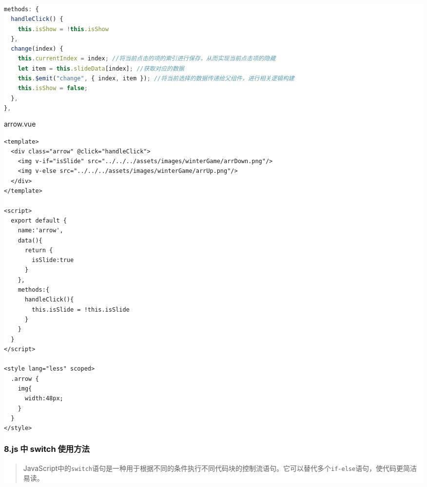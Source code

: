 ```js
methods: {
  handleClick() {
    this.isShow = !this.isShow
  },
  change(index) {
    this.currentIndex = index; //将当前点击的项的索引进行保存，从而实现当前点击项的隐藏
    let item = this.slideData[index]; //获取对应的数据
    this.$emit("change", { index, item }); //将当前选择的数据传递给父组件，进行相关逻辑构建
    this.isShow = false;
  },
},
```

arrow.vue

```vue
<template>
  <div class="arrow" @click="handleClick">
    <img v-if="isSlide" src="../../../assets/images/winterGame/arrDown.png"/>
    <img v-else src="../../../assets/images/winterGame/arrUp.png"/>
  </div>
</template>

<script>
  export default {
    name:'arrow',
    data(){
      return {
        isSlide:true
      }
    },
    methods:{
      handleClick(){
        this.isSlide = !this.isSlide
      }
    }
  }
</script>

<style lang="less" scoped>
  .arrow {
    img{
      width:48px;
    }
  }
</style>
```



### 8.js 中 switch 使用方法

>JavaScript中的`switch`语句是一种用于根据不同的条件执行不同代码块的控制流语句。它可以替代多个`if-else`语句，使代码更简洁易读。
